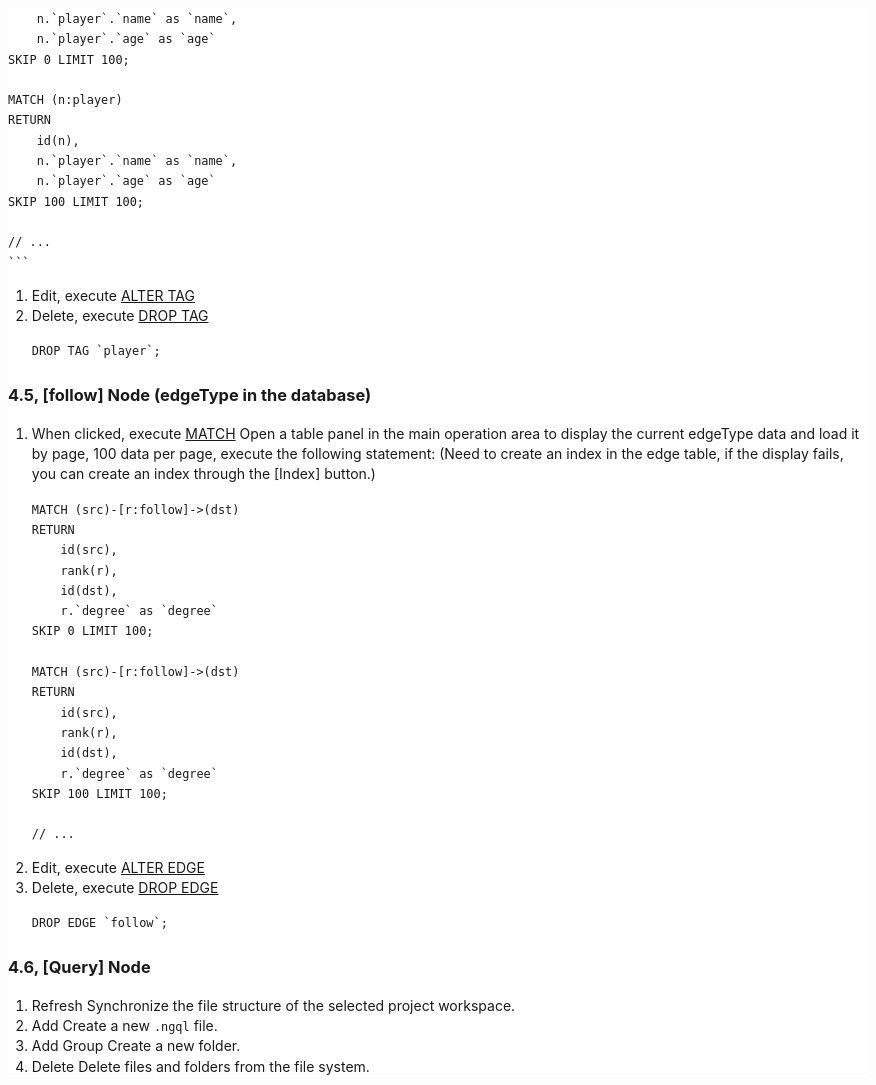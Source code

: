         n.`player`.`name` as `name`, 
        n.`player`.`age` as `age` 
    SKIP 0 LIMIT 100;

    MATCH (n:player) 
    RETURN 
        id(n), 
        n.`player`.`name` as `name`, 
        n.`player`.`age` as `age` 
    SKIP 100 LIMIT 100;

    // ...
    ```
1. Edit, execute [ALTER TAG](https://docs.nebula-graph.com.cn/3.8.0/3.ngql-guide/10.tag-statements/3.alter-tag/)
2. Delete, execute [DROP TAG](https://docs.nebula-graph.com.cn/3.8.0/3.ngql-guide/10.tag-statements/2.drop-tag/)
    ```cypher
    DROP TAG `player`;
    ```
### 4.5, [follow] Node (edgeType in the database)
1. When clicked, execute [MATCH](https://docs.nebula-graph.com.cn/3.8.0/3.ngql-guide/7.general-query-statements/2.match/)
    Open a table panel in the main operation area to display the current edgeType data and load it by page, 100 data per page, execute the following statement: (Need to create an index in the edge table, if the display fails, you can create an index through the [Index] button.)
    ```cypher
    MATCH (src)-[r:follow]->(dst) 
    RETURN 
        id(src), 
        rank(r), 
        id(dst), 
        r.`degree` as `degree` 
    SKIP 0 LIMIT 100;

    MATCH (src)-[r:follow]->(dst) 
    RETURN 
        id(src), 
        rank(r), 
        id(dst), 
        r.`degree` as `degree` 
    SKIP 100 LIMIT 100;

    // ...
    ```
1. Edit, execute [ALTER EDGE](https://docs.nebula-graph.com.cn/3.8.0/3.ngql-guide/11.edge-type-statements/3.alter-edge/)
2. Delete, execute [DROP EDGE](https://docs.nebula-graph.com.cn/3.8.0/3.ngql-guide/11.edge-type-statements/2.drop-edge/)
    ```cypher
    DROP EDGE `follow`;
    ```
### 4.6, [Query] Node
1. Refresh
Synchronize the file structure of the selected project workspace.
2. Add
Create a new `.ngql` file.
3. Add Group
Create a new folder.
4. Delete
Delete files and folders from the file system.
